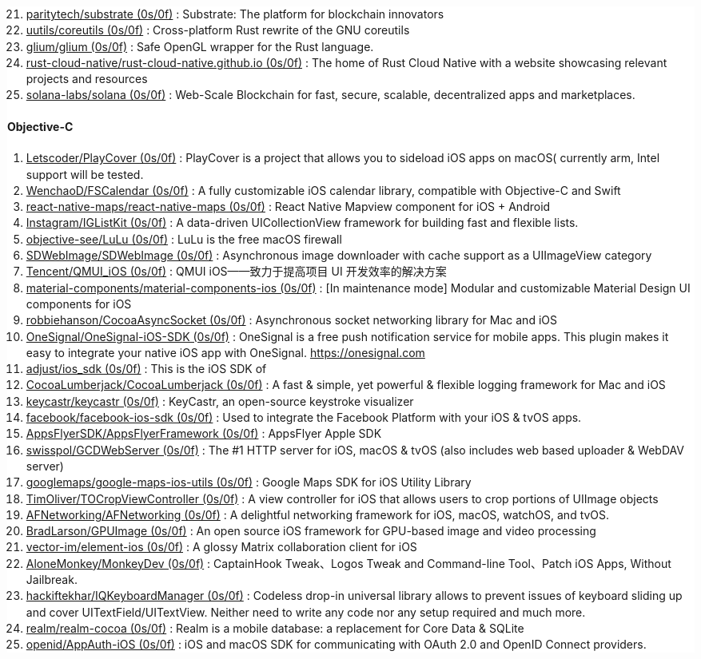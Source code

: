 21. [paritytech/substrate (0s/0f)](https://github.com/paritytech/substrate) : Substrate: The platform for blockchain innovators
22. [uutils/coreutils (0s/0f)](https://github.com/uutils/coreutils) : Cross-platform Rust rewrite of the GNU coreutils
23. [glium/glium (0s/0f)](https://github.com/glium/glium) : Safe OpenGL wrapper for the Rust language.
24. [rust-cloud-native/rust-cloud-native.github.io (0s/0f)](https://github.com/rust-cloud-native/rust-cloud-native.github.io) : The home of Rust Cloud Native with a website showcasing relevant projects and resources
25. [solana-labs/solana (0s/0f)](https://github.com/solana-labs/solana) : Web-Scale Blockchain for fast, secure, scalable, decentralized apps and marketplaces.

#### Objective-C
1. [Letscoder/PlayCover (0s/0f)](https://github.com/Letscoder/PlayCover) : PlayCover is a project that allows you to sideload iOS apps on macOS( currently arm, Intel support will be tested.
2. [WenchaoD/FSCalendar (0s/0f)](https://github.com/WenchaoD/FSCalendar) : A fully customizable iOS calendar library, compatible with Objective-C and Swift
3. [react-native-maps/react-native-maps (0s/0f)](https://github.com/react-native-maps/react-native-maps) : React Native Mapview component for iOS + Android
4. [Instagram/IGListKit (0s/0f)](https://github.com/Instagram/IGListKit) : A data-driven UICollectionView framework for building fast and flexible lists.
5. [objective-see/LuLu (0s/0f)](https://github.com/objective-see/LuLu) : LuLu is the free macOS firewall
6. [SDWebImage/SDWebImage (0s/0f)](https://github.com/SDWebImage/SDWebImage) : Asynchronous image downloader with cache support as a UIImageView category
7. [Tencent/QMUI_iOS (0s/0f)](https://github.com/Tencent/QMUI_iOS) : QMUI iOS——致力于提高项目 UI 开发效率的解决方案
8. [material-components/material-components-ios (0s/0f)](https://github.com/material-components/material-components-ios) : [In maintenance mode] Modular and customizable Material Design UI components for iOS
9. [robbiehanson/CocoaAsyncSocket (0s/0f)](https://github.com/robbiehanson/CocoaAsyncSocket) : Asynchronous socket networking library for Mac and iOS
10. [OneSignal/OneSignal-iOS-SDK (0s/0f)](https://github.com/OneSignal/OneSignal-iOS-SDK) : OneSignal is a free push notification service for mobile apps. This plugin makes it easy to integrate your native iOS app with OneSignal. https://onesignal.com
11. [adjust/ios_sdk (0s/0f)](https://github.com/adjust/ios_sdk) : This is the iOS SDK of
12. [CocoaLumberjack/CocoaLumberjack (0s/0f)](https://github.com/CocoaLumberjack/CocoaLumberjack) : A fast & simple, yet powerful & flexible logging framework for Mac and iOS
13. [keycastr/keycastr (0s/0f)](https://github.com/keycastr/keycastr) : KeyCastr, an open-source keystroke visualizer
14. [facebook/facebook-ios-sdk (0s/0f)](https://github.com/facebook/facebook-ios-sdk) : Used to integrate the Facebook Platform with your iOS & tvOS apps.
15. [AppsFlyerSDK/AppsFlyerFramework (0s/0f)](https://github.com/AppsFlyerSDK/AppsFlyerFramework) : AppsFlyer Apple SDK
16. [swisspol/GCDWebServer (0s/0f)](https://github.com/swisspol/GCDWebServer) : The #1 HTTP server for iOS, macOS & tvOS (also includes web based uploader & WebDAV server)
17. [googlemaps/google-maps-ios-utils (0s/0f)](https://github.com/googlemaps/google-maps-ios-utils) : Google Maps SDK for iOS Utility Library
18. [TimOliver/TOCropViewController (0s/0f)](https://github.com/TimOliver/TOCropViewController) : A view controller for iOS that allows users to crop portions of UIImage objects
19. [AFNetworking/AFNetworking (0s/0f)](https://github.com/AFNetworking/AFNetworking) : A delightful networking framework for iOS, macOS, watchOS, and tvOS.
20. [BradLarson/GPUImage (0s/0f)](https://github.com/BradLarson/GPUImage) : An open source iOS framework for GPU-based image and video processing
21. [vector-im/element-ios (0s/0f)](https://github.com/vector-im/element-ios) : A glossy Matrix collaboration client for iOS
22. [AloneMonkey/MonkeyDev (0s/0f)](https://github.com/AloneMonkey/MonkeyDev) : CaptainHook Tweak、Logos Tweak and Command-line Tool、Patch iOS Apps, Without Jailbreak.
23. [hackiftekhar/IQKeyboardManager (0s/0f)](https://github.com/hackiftekhar/IQKeyboardManager) : Codeless drop-in universal library allows to prevent issues of keyboard sliding up and cover UITextField/UITextView. Neither need to write any code nor any setup required and much more.
24. [realm/realm-cocoa (0s/0f)](https://github.com/realm/realm-cocoa) : Realm is a mobile database: a replacement for Core Data & SQLite
25. [openid/AppAuth-iOS (0s/0f)](https://github.com/openid/AppAuth-iOS) : iOS and macOS SDK for communicating with OAuth 2.0 and OpenID Connect providers.